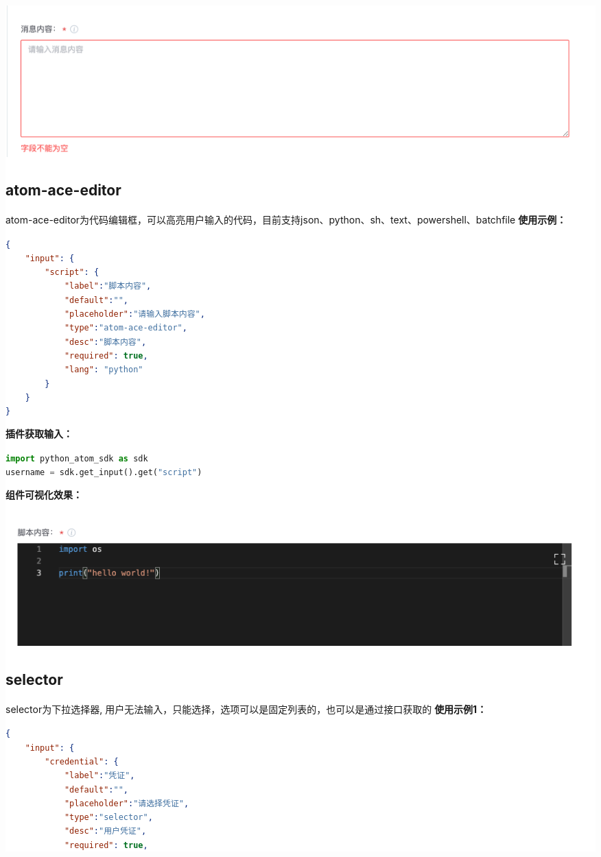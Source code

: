 ![vuex-textarea](../../../assets/image-plugin-ui-vuex-textarea.png)

## atom-ace-editor
atom-ace-editor为代码编辑框，可以高亮用户输入的代码，目前支持json、python、sh、text、powershell、batchfile
**使用示例：**
```json
{
    "input": {
        "script": {
            "label":"脚本内容",
            "default":"",
            "placeholder":"请输入脚本内容",
            "type":"atom-ace-editor",
            "desc":"脚本内容",
            "required": true,
            "lang": "python"
        }
    }
}
```
**插件获取输入：**
```python
import python_atom_sdk as sdk
username = sdk.get_input().get("script")
```
**组件可视化效果：**

![atom-ace-editor](../../../assets/image-plugin-ui-atom-ace-editor.png)

## selector
selector为下拉选择器, 用户无法输入，只能选择，选项可以是固定列表的，也可以是通过接口获取的
**使用示例1：**
```json
{
    "input": {
        "credential": {
            "label":"凭证",
            "default":"",
            "placeholder":"请选择凭证",
            "type":"selector",
            "desc":"用户凭证",
            "required": true,
```